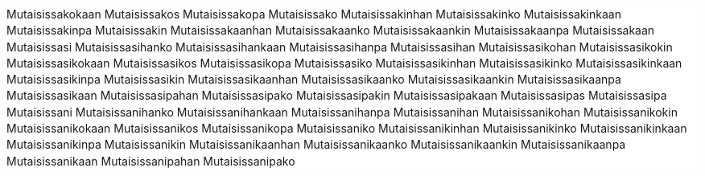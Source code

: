 Mutaisissakokaan
Mutaisissakos
Mutaisissakopa
Mutaisissako
Mutaisissakinhan
Mutaisissakinko
Mutaisissakinkaan
Mutaisissakinpa
Mutaisissakin
Mutaisissakaanhan
Mutaisissakaanko
Mutaisissakaankin
Mutaisissakaanpa
Mutaisissakaan
Mutaisissasi
Mutaisissasihanko
Mutaisissasihankaan
Mutaisissasihanpa
Mutaisissasihan
Mutaisissasikohan
Mutaisissasikokin
Mutaisissasikokaan
Mutaisissasikos
Mutaisissasikopa
Mutaisissasiko
Mutaisissasikinhan
Mutaisissasikinko
Mutaisissasikinkaan
Mutaisissasikinpa
Mutaisissasikin
Mutaisissasikaanhan
Mutaisissasikaanko
Mutaisissasikaankin
Mutaisissasikaanpa
Mutaisissasikaan
Mutaisissasipahan
Mutaisissasipako
Mutaisissasipakin
Mutaisissasipakaan
Mutaisissasipas
Mutaisissasipa
Mutaisissani
Mutaisissanihanko
Mutaisissanihankaan
Mutaisissanihanpa
Mutaisissanihan
Mutaisissanikohan
Mutaisissanikokin
Mutaisissanikokaan
Mutaisissanikos
Mutaisissanikopa
Mutaisissaniko
Mutaisissanikinhan
Mutaisissanikinko
Mutaisissanikinkaan
Mutaisissanikinpa
Mutaisissanikin
Mutaisissanikaanhan
Mutaisissanikaanko
Mutaisissanikaankin
Mutaisissanikaanpa
Mutaisissanikaan
Mutaisissanipahan
Mutaisissanipako